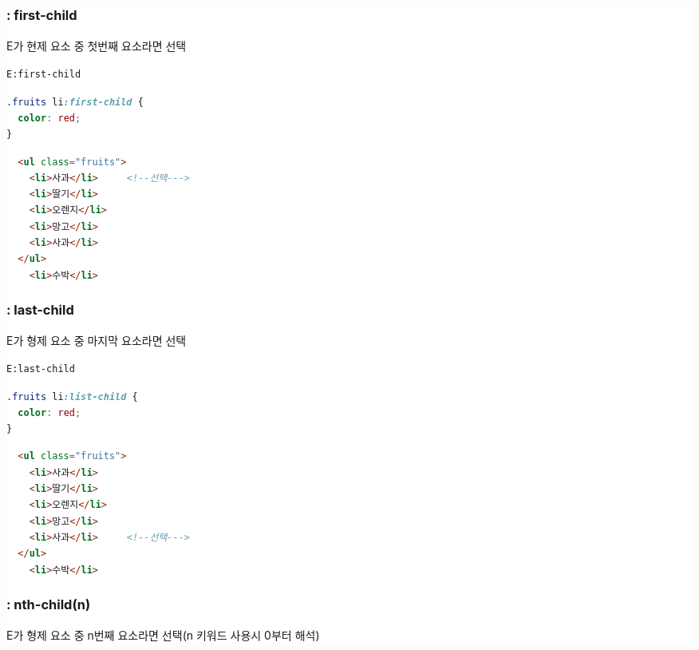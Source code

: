 

### : first-child

E가 현제 요소 중 첫번째 요소라면 선택

```
E:first-child
```

```css
.fruits li:first-child {
  color: red;
}
```

```html
  <ul class="fruits">
    <li>사과</li>		<!--선택--->
    <li>딸기</li>
    <li>오렌지</li>
    <li>망고</li>
    <li>사과</li>
  </ul>
	<li>수박</li>
```



### : last-child

E가 형제 요소 중 마지막 요소라면 선택

```
E:last-child
```

```css
.fruits li:list-child {
  color: red;
}
```

```html
  <ul class="fruits">
    <li>사과</li>
    <li>딸기</li>
    <li>오렌지</li>
    <li>망고</li>
    <li>사과</li>		<!--선택--->
  </ul>
	<li>수박</li>
```



### : nth-child(n)

E가 형제 요소 중 n번째 요소라면 선택(n 키워드 사용시 0부터 해석)
